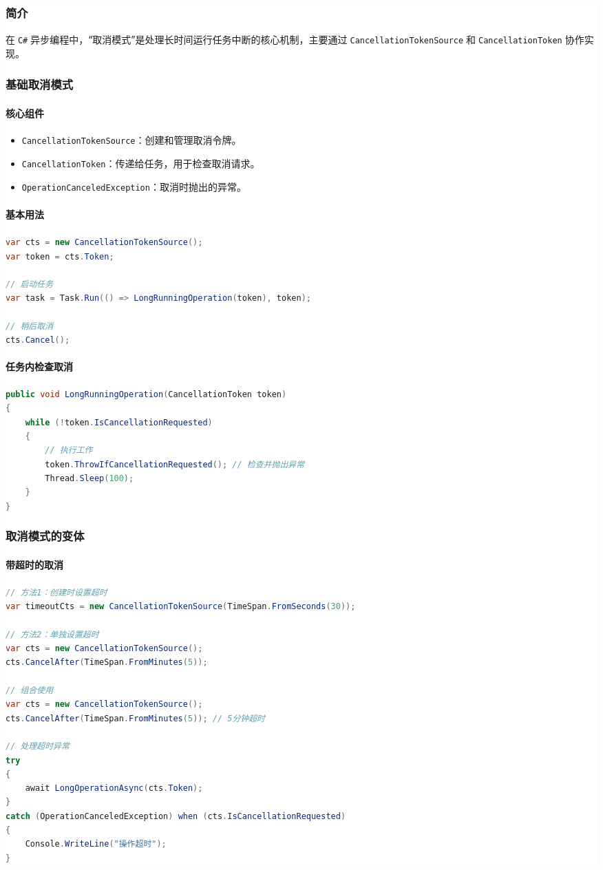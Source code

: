 ### 简介

在 `C#` 异步编程中，“取消模式”是处理长时间运行任务中断的核心机制，主要通过 `CancellationTokenSource` 和 `CancellationToken` 协作实现。

### 基础取消模式

#### 核心组件

* `CancellationTokenSource`：创建和管理取消令牌。

* `CancellationToken`：传递给任务，用于检查取消请求。

* `OperationCanceledException`：取消时抛出的异常。

#### 基本用法

```csharp
var cts = new CancellationTokenSource();
var token = cts.Token;

// 启动任务
var task = Task.Run(() => LongRunningOperation(token), token);

// 稍后取消
cts.Cancel();
```

#### 任务内检查取消

```csharp
public void LongRunningOperation(CancellationToken token)
{
    while (!token.IsCancellationRequested)
    {
        // 执行工作
        token.ThrowIfCancellationRequested(); // 检查并抛出异常
        Thread.Sleep(100);
    }
}
```

### 取消模式的变体

#### 带超时的取消

```csharp
// 方法1：创建时设置超时
var timeoutCts = new CancellationTokenSource(TimeSpan.FromSeconds(30));

// 方法2：单独设置超时
var cts = new CancellationTokenSource();
cts.CancelAfter(TimeSpan.FromMinutes(5));

// 组合使用
var cts = new CancellationTokenSource();
cts.CancelAfter(TimeSpan.FromMinutes(5)); // 5分钟超时

// 处理超时异常
try
{
    await LongOperationAsync(cts.Token);
}
catch (OperationCanceledException) when (cts.IsCancellationRequested)
{
    Console.WriteLine("操作超时");
}
```